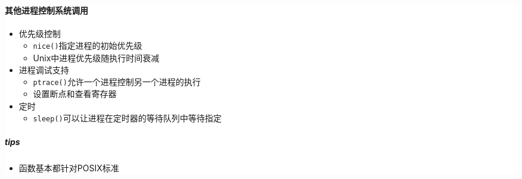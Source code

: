 #### 其他进程控制系统调用
* 优先级控制
    * `nice()`指定进程的初始优先级
    * Unix中进程优先级随执行时间衰减
* 进程调试支持
    * `ptrace()`允许一个进程控制另一个进程的执行
    * 设置断点和查看寄存器
* 定时
    * `sleep()`可以让进程在定时器的等待队列中等待指定

##### tips
* 函数基本都针对POSIX标准